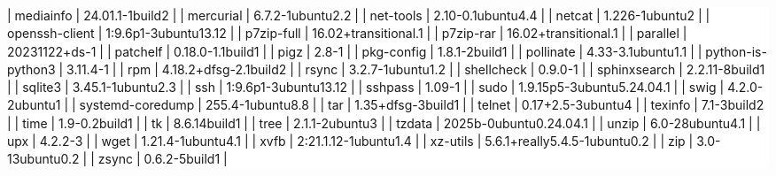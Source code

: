 | mediainfo              | 24.01.1-1build2              |
| mercurial              | 6.7.2-1ubuntu2.2             |
| net-tools              | 2.10-0.1ubuntu4.4            |
| netcat                 | 1.226-1ubuntu2               |
| openssh-client         | 1:9.6p1-3ubuntu13.12         |
| p7zip-full             | 16.02+transitional.1         |
| p7zip-rar              | 16.02+transitional.1         |
| parallel               | 20231122+ds-1                |
| patchelf               | 0.18.0-1.1build1             |
| pigz                   | 2.8-1                        |
| pkg-config             | 1.8.1-2build1                |
| pollinate              | 4.33-3.1ubuntu1.1            |
| python-is-python3      | 3.11.4-1                     |
| rpm                    | 4.18.2+dfsg-2.1build2        |
| rsync                  | 3.2.7-1ubuntu1.2             |
| shellcheck             | 0.9.0-1                      |
| sphinxsearch           | 2.2.11-8build1               |
| sqlite3                | 3.45.1-1ubuntu2.3            |
| ssh                    | 1:9.6p1-3ubuntu13.12         |
| sshpass                | 1.09-1                       |
| sudo                   | 1.9.15p5-3ubuntu5.24.04.1    |
| swig                   | 4.2.0-2ubuntu1               |
| systemd-coredump       | 255.4-1ubuntu8.8             |
| tar                    | 1.35+dfsg-3build1            |
| telnet                 | 0.17+2.5-3ubuntu4            |
| texinfo                | 7.1-3build2                  |
| time                   | 1.9-0.2build1                |
| tk                     | 8.6.14build1                 |
| tree                   | 2.1.1-2ubuntu3               |
| tzdata                 | 2025b-0ubuntu0.24.04.1       |
| unzip                  | 6.0-28ubuntu4.1              |
| upx                    | 4.2.2-3                      |
| wget                   | 1.21.4-1ubuntu4.1            |
| xvfb                   | 2:21.1.12-1ubuntu1.4         |
| xz-utils               | 5.6.1+really5.4.5-1ubuntu0.2 |
| zip                    | 3.0-13ubuntu0.2              |
| zsync                  | 0.6.2-5build1                |
